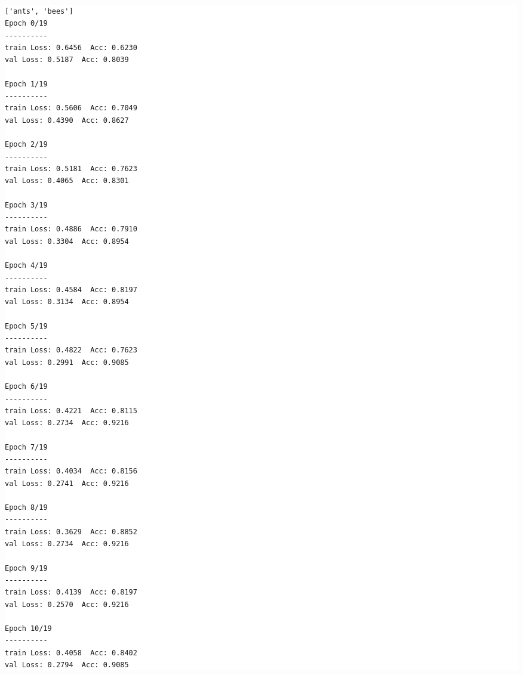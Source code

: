     ['ants', 'bees']
    Epoch 0/19
    ----------
    train Loss: 0.6456  Acc: 0.6230 
    val Loss: 0.5187  Acc: 0.8039 
    
    Epoch 1/19
    ----------
    train Loss: 0.5606  Acc: 0.7049 
    val Loss: 0.4390  Acc: 0.8627 
    
    Epoch 2/19
    ----------
    train Loss: 0.5181  Acc: 0.7623 
    val Loss: 0.4065  Acc: 0.8301 
    
    Epoch 3/19
    ----------
    train Loss: 0.4886  Acc: 0.7910 
    val Loss: 0.3304  Acc: 0.8954 
    
    Epoch 4/19
    ----------
    train Loss: 0.4584  Acc: 0.8197 
    val Loss: 0.3134  Acc: 0.8954 
    
    Epoch 5/19
    ----------
    train Loss: 0.4822  Acc: 0.7623 
    val Loss: 0.2991  Acc: 0.9085 
    
    Epoch 6/19
    ----------
    train Loss: 0.4221  Acc: 0.8115 
    val Loss: 0.2734  Acc: 0.9216 
    
    Epoch 7/19
    ----------
    train Loss: 0.4034  Acc: 0.8156 
    val Loss: 0.2741  Acc: 0.9216 
    
    Epoch 8/19
    ----------
    train Loss: 0.3629  Acc: 0.8852 
    val Loss: 0.2734  Acc: 0.9216 
    
    Epoch 9/19
    ----------
    train Loss: 0.4139  Acc: 0.8197 
    val Loss: 0.2570  Acc: 0.9216 
    
    Epoch 10/19
    ----------
    train Loss: 0.4058  Acc: 0.8402 
    val Loss: 0.2794  Acc: 0.9085 
    